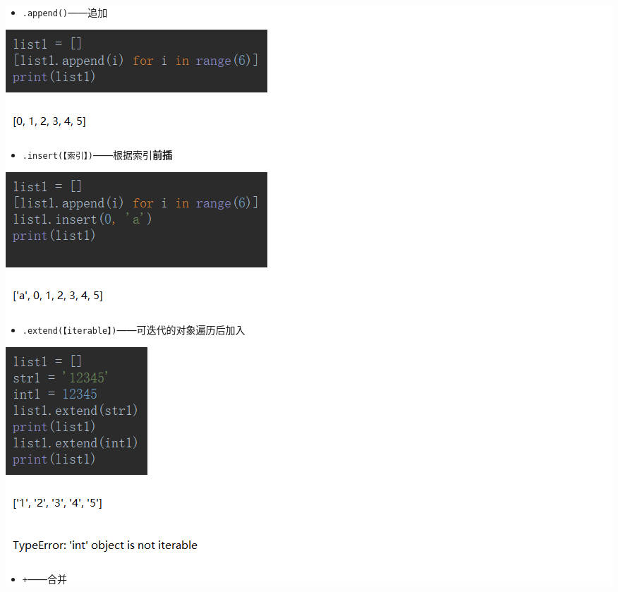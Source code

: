 - `.append()`——追加

![1559047383461](数据类型.assets/1559047383461.png)

![1559047392601](数据类型.assets/1559047392601.png)

- `.insert(【索引】)`——根据索引**前插**

![1559047448054](数据类型.assets/1559047448054.png)

![1559047461091](数据类型.assets/1559047461091.png)

- `.extend(【iterable】)`——可迭代的对象遍历后加入

![1559047514293](数据类型.assets/1559047514293.png)

![1559047531303](数据类型.assets/1559047531303.png)

![1559047542414](数据类型.assets/1559047542414.png)

- `+`——合并
